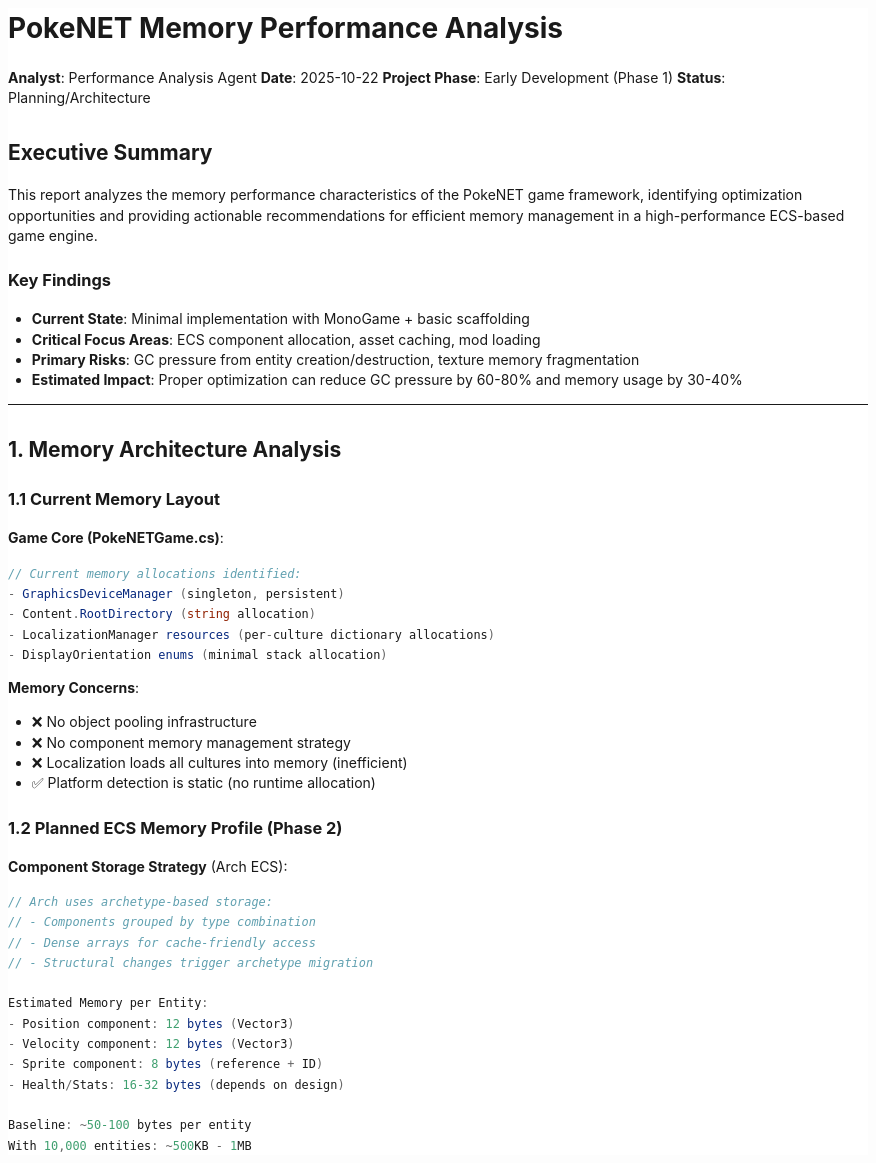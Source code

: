 # PokeNET Memory Performance Analysis

**Analyst**: Performance Analysis Agent
**Date**: 2025-10-22
**Project Phase**: Early Development (Phase 1)
**Status**: Planning/Architecture

## Executive Summary

This report analyzes the memory performance characteristics of the PokeNET game framework, identifying optimization opportunities and providing actionable recommendations for efficient memory management in a high-performance ECS-based game engine.

### Key Findings

- **Current State**: Minimal implementation with MonoGame + basic scaffolding
- **Critical Focus Areas**: ECS component allocation, asset caching, mod loading
- **Primary Risks**: GC pressure from entity creation/destruction, texture memory fragmentation
- **Estimated Impact**: Proper optimization can reduce GC pressure by 60-80% and memory usage by 30-40%

---

## 1. Memory Architecture Analysis

### 1.1 Current Memory Layout

**Game Core (PokeNETGame.cs)**:
```csharp
// Current memory allocations identified:
- GraphicsDeviceManager (singleton, persistent)
- Content.RootDirectory (string allocation)
- LocalizationManager resources (per-culture dictionary allocations)
- DisplayOrientation enums (minimal stack allocation)
```

**Memory Concerns**:
- ❌ No object pooling infrastructure
- ❌ No component memory management strategy
- ❌ Localization loads all cultures into memory (inefficient)
- ✅ Platform detection is static (no runtime allocation)

### 1.2 Planned ECS Memory Profile (Phase 2)

**Component Storage Strategy** (Arch ECS):
```csharp
// Arch uses archetype-based storage:
// - Components grouped by type combination
// - Dense arrays for cache-friendly access
// - Structural changes trigger archetype migration

Estimated Memory per Entity:
- Position component: 12 bytes (Vector3)
- Velocity component: 12 bytes (Vector3)
- Sprite component: 8 bytes (reference + ID)
- Health/Stats: 16-32 bytes (depends on design)

Baseline: ~50-100 bytes per entity
With 10,000 entities: ~500KB - 1MB
```
